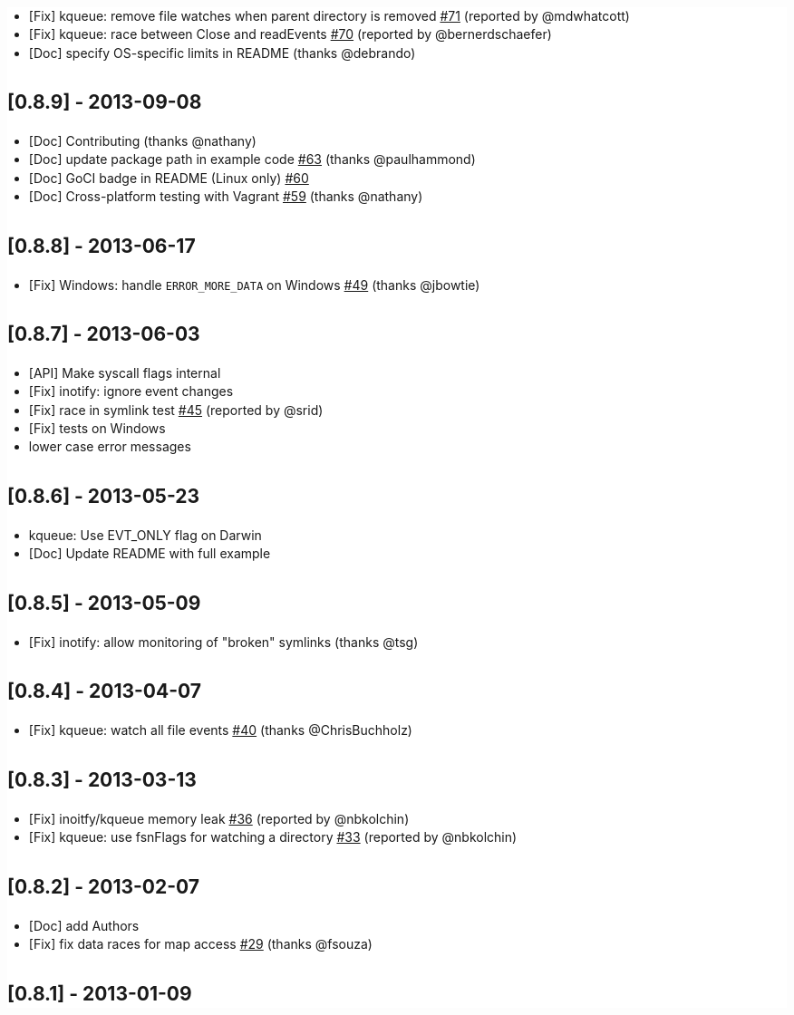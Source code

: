 * [Fix] kqueue: remove file watches when parent directory is removed [#71][] (reported by @mdwhatcott)
* [Fix] kqueue: race between Close and readEvents [#70][] (reported by @bernerdschaefer)
* [Doc] specify OS-specific limits in README (thanks @debrando)

## [0.8.9] - 2013-09-08

* [Doc] Contributing (thanks @nathany)
* [Doc] update package path in example code [#63][] (thanks @paulhammond)
* [Doc] GoCI badge in README (Linux only) [#60][]
* [Doc] Cross-platform testing with Vagrant  [#59][] (thanks @nathany)

## [0.8.8] - 2013-06-17

* [Fix] Windows: handle `ERROR_MORE_DATA` on Windows [#49][] (thanks @jbowtie)

## [0.8.7] - 2013-06-03

* [API] Make syscall flags internal
* [Fix] inotify: ignore event changes
* [Fix] race in symlink test [#45][] (reported by @srid)
* [Fix] tests on Windows
* lower case error messages

## [0.8.6] - 2013-05-23

* kqueue: Use EVT_ONLY flag on Darwin
* [Doc] Update README with full example

## [0.8.5] - 2013-05-09

* [Fix] inotify: allow monitoring of "broken" symlinks (thanks @tsg)

## [0.8.4] - 2013-04-07

* [Fix] kqueue: watch all file events [#40][] (thanks @ChrisBuchholz)

## [0.8.3] - 2013-03-13

* [Fix] inoitfy/kqueue memory leak [#36][] (reported by @nbkolchin)
* [Fix] kqueue: use fsnFlags for watching a directory [#33][] (reported by @nbkolchin)

## [0.8.2] - 2013-02-07

* [Doc] add Authors
* [Fix] fix data races for map access [#29][] (thanks @fsouza)

## [0.8.1] - 2013-01-09


[#79]: https://github.com/howeyc/fsnotify/pull/79
[#77]: https://github.com/howeyc/fsnotify/pull/77
[#72]: https://github.com/howeyc/fsnotify/issues/72
[#71]: https://github.com/howeyc/fsnotify/issues/71
[#70]: https://github.com/howeyc/fsnotify/issues/70
[#63]: https://github.com/howeyc/fsnotify/issues/63
[#62]: https://github.com/howeyc/fsnotify/issues/62
[#60]: https://github.com/howeyc/fsnotify/issues/60
[#59]: https://github.com/howeyc/fsnotify/issues/59
[#49]: https://github.com/howeyc/fsnotify/issues/49
[#45]: https://github.com/howeyc/fsnotify/issues/45
[#40]: https://github.com/howeyc/fsnotify/issues/40
[#36]: https://github.com/howeyc/fsnotify/issues/36
[#33]: https://github.com/howeyc/fsnotify/issues/33
[#29]: https://github.com/howeyc/fsnotify/issues/29
[#25]: https://github.com/howeyc/fsnotify/issues/25
[#24]: https://github.com/howeyc/fsnotify/issues/24
[#21]: https://github.com/howeyc/fsnotify/issues/21